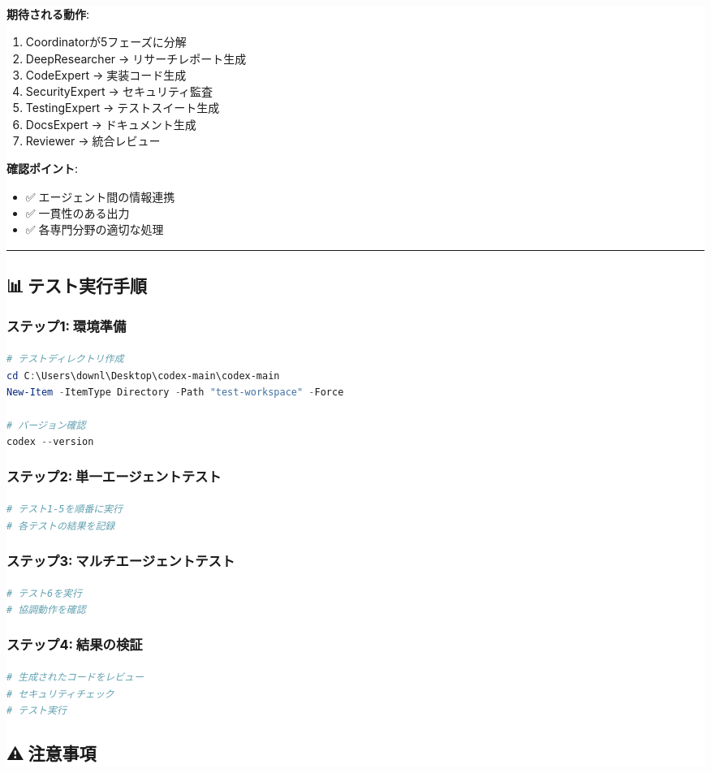 
**期待される動作**:
1. Coordinatorが5フェーズに分解
2. DeepResearcher → リサーチレポート生成
3. CodeExpert → 実装コード生成
4. SecurityExpert → セキュリティ監査
5. TestingExpert → テストスイート生成
6. DocsExpert → ドキュメント生成
7. Reviewer → 統合レビュー

**確認ポイント**:
- ✅ エージェント間の情報連携
- ✅ 一貫性のある出力
- ✅ 各専門分野の適切な処理

---

## 📊 テスト実行手順

### ステップ1: 環境準備

```powershell
# テストディレクトリ作成
cd C:\Users\downl\Desktop\codex-main\codex-main
New-Item -ItemType Directory -Path "test-workspace" -Force

# バージョン確認
codex --version
```

### ステップ2: 単一エージェントテスト

```powershell
# テスト1-5を順番に実行
# 各テストの結果を記録
```

### ステップ3: マルチエージェントテスト

```powershell
# テスト6を実行
# 協調動作を確認
```

### ステップ4: 結果の検証

```powershell
# 生成されたコードをレビュー
# セキュリティチェック
# テスト実行
```

## ⚠️ 注意事項
